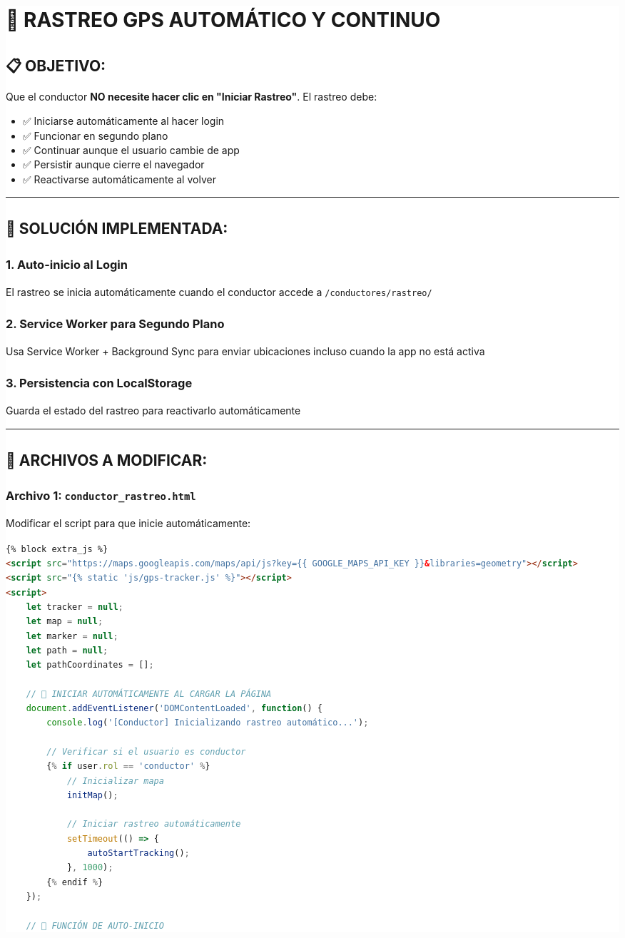 # 🎯 RASTREO GPS AUTOMÁTICO Y CONTINUO

## 📋 **OBJETIVO:**

Que el conductor **NO necesite hacer clic en "Iniciar Rastreo"**. El rastreo debe:
- ✅ Iniciarse automáticamente al hacer login
- ✅ Funcionar en segundo plano
- ✅ Continuar aunque el usuario cambie de app
- ✅ Persistir aunque cierre el navegador
- ✅ Reactivarse automáticamente al volver

---

## 🔧 **SOLUCIÓN IMPLEMENTADA:**

### **1. Auto-inicio al Login**
El rastreo se inicia automáticamente cuando el conductor accede a `/conductores/rastreo/`

### **2. Service Worker para Segundo Plano**
Usa Service Worker + Background Sync para enviar ubicaciones incluso cuando la app no está activa

### **3. Persistencia con LocalStorage**
Guarda el estado del rastreo para reactivarlo automáticamente

---

## 📝 **ARCHIVOS A MODIFICAR:**

### **Archivo 1: `conductor_rastreo.html`**

Modificar el script para que inicie automáticamente:

```html
{% block extra_js %}
<script src="https://maps.googleapis.com/maps/api/js?key={{ GOOGLE_MAPS_API_KEY }}&libraries=geometry"></script>
<script src="{% static 'js/gps-tracker.js' %}"></script>
<script>
    let tracker = null;
    let map = null;
    let marker = null;
    let path = null;
    let pathCoordinates = [];
    
    // 🎯 INICIAR AUTOMÁTICAMENTE AL CARGAR LA PÁGINA
    document.addEventListener('DOMContentLoaded', function() {
        console.log('[Conductor] Inicializando rastreo automático...');
        
        // Verificar si el usuario es conductor
        {% if user.rol == 'conductor' %}
            // Inicializar mapa
            initMap();
            
            // Iniciar rastreo automáticamente
            setTimeout(() => {
                autoStartTracking();
            }, 1000);
        {% endif %}
    });
    
    // 🚀 FUNCIÓN DE AUTO-INICIO
```